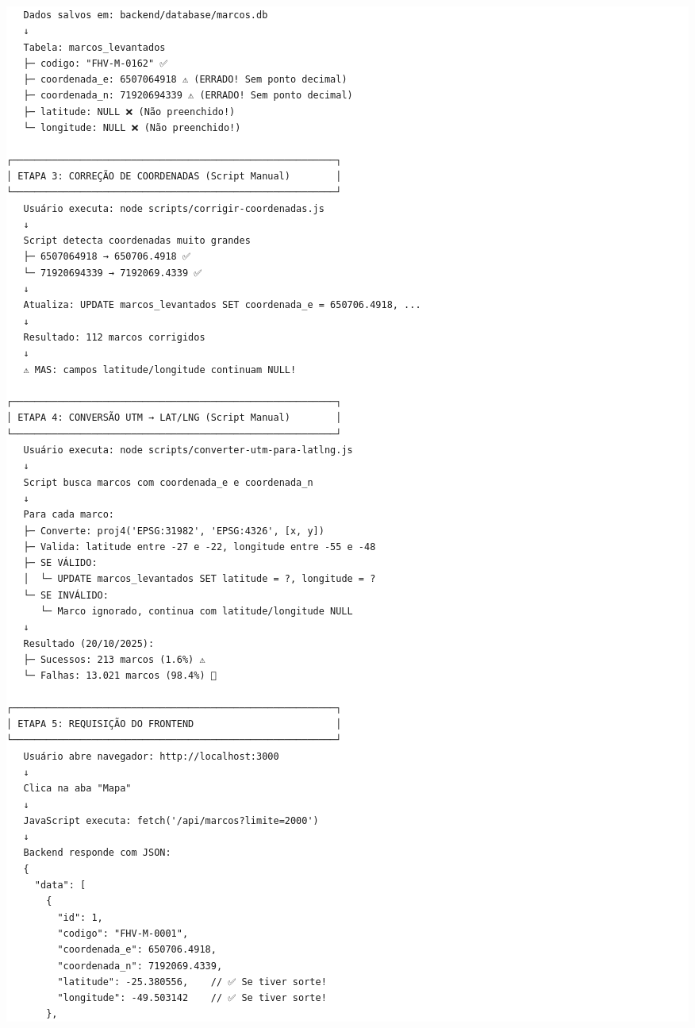 ```
   Dados salvos em: backend/database/marcos.db
   ↓
   Tabela: marcos_levantados
   ├─ codigo: "FHV-M-0162" ✅
   ├─ coordenada_e: 6507064918 ⚠️ (ERRADO! Sem ponto decimal)
   ├─ coordenada_n: 71920694339 ⚠️ (ERRADO! Sem ponto decimal)
   ├─ latitude: NULL ❌ (Não preenchido!)
   └─ longitude: NULL ❌ (Não preenchido!)

┌─────────────────────────────────────────────────────────┐
│ ETAPA 3: CORREÇÃO DE COORDENADAS (Script Manual)        │
└─────────────────────────────────────────────────────────┘
   Usuário executa: node scripts/corrigir-coordenadas.js
   ↓
   Script detecta coordenadas muito grandes
   ├─ 6507064918 → 650706.4918 ✅
   └─ 71920694339 → 7192069.4339 ✅
   ↓
   Atualiza: UPDATE marcos_levantados SET coordenada_e = 650706.4918, ...
   ↓
   Resultado: 112 marcos corrigidos
   ↓
   ⚠️ MAS: campos latitude/longitude continuam NULL!

┌─────────────────────────────────────────────────────────┐
│ ETAPA 4: CONVERSÃO UTM → LAT/LNG (Script Manual)        │
└─────────────────────────────────────────────────────────┘
   Usuário executa: node scripts/converter-utm-para-latlng.js
   ↓
   Script busca marcos com coordenada_e e coordenada_n
   ↓
   Para cada marco:
   ├─ Converte: proj4('EPSG:31982', 'EPSG:4326', [x, y])
   ├─ Valida: latitude entre -27 e -22, longitude entre -55 e -48
   ├─ SE VÁLIDO:
   │  └─ UPDATE marcos_levantados SET latitude = ?, longitude = ?
   └─ SE INVÁLIDO:
      └─ Marco ignorado, continua com latitude/longitude NULL
   ↓
   Resultado (20/10/2025):
   ├─ Sucessos: 213 marcos (1.6%) ⚠️
   └─ Falhas: 13.021 marcos (98.4%) 🚨

┌─────────────────────────────────────────────────────────┐
│ ETAPA 5: REQUISIÇÃO DO FRONTEND                         │
└─────────────────────────────────────────────────────────┘
   Usuário abre navegador: http://localhost:3000
   ↓
   Clica na aba "Mapa"
   ↓
   JavaScript executa: fetch('/api/marcos?limite=2000')
   ↓
   Backend responde com JSON:
   {
     "data": [
       {
         "id": 1,
         "codigo": "FHV-M-0001",
         "coordenada_e": 650706.4918,
         "coordenada_n": 7192069.4339,
         "latitude": -25.380556,    // ✅ Se tiver sorte!
         "longitude": -49.503142    // ✅ Se tiver sorte!
       },
```